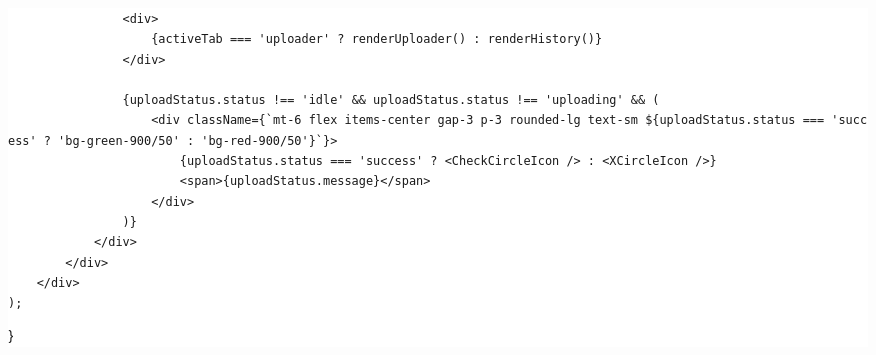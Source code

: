                     <div>
                        {activeTab === 'uploader' ? renderUploader() : renderHistory()}
                    </div>

                    {uploadStatus.status !== 'idle' && uploadStatus.status !== 'uploading' && (
                        <div className={`mt-6 flex items-center gap-3 p-3 rounded-lg text-sm ${uploadStatus.status === 'success' ? 'bg-green-900/50' : 'bg-red-900/50'}`}>
                            {uploadStatus.status === 'success' ? <CheckCircleIcon /> : <XCircleIcon />}
                            <span>{uploadStatus.message}</span>
                        </div>
                    )}
                </div>
            </div>
        </div>
    );
}